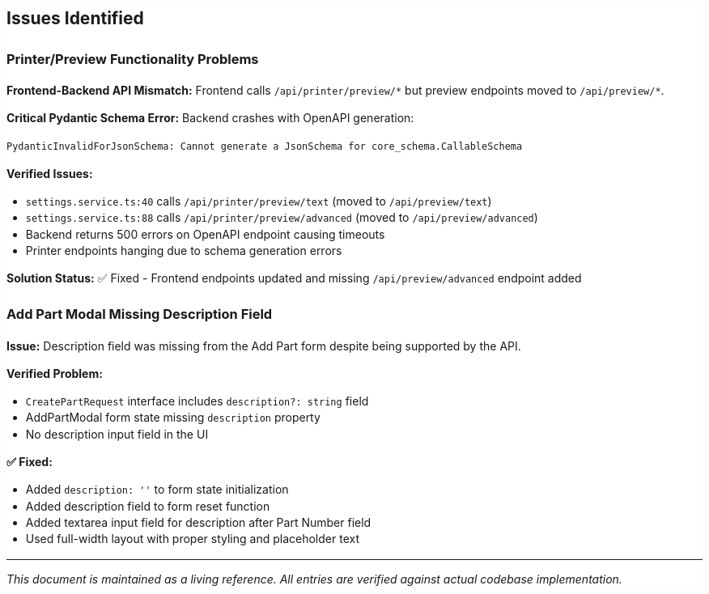 ## Issues Identified

### Printer/Preview Functionality Problems
**Frontend-Backend API Mismatch:** Frontend calls `/api/printer/preview/*` but preview endpoints moved to `/api/preview/*`.

**Critical Pydantic Schema Error:** Backend crashes with OpenAPI generation:
```
PydanticInvalidForJsonSchema: Cannot generate a JsonSchema for core_schema.CallableSchema
```

**Verified Issues:**
- `settings.service.ts:40` calls `/api/printer/preview/text` (moved to `/api/preview/text`)
- `settings.service.ts:88` calls `/api/printer/preview/advanced` (moved to `/api/preview/advanced`)
- Backend returns 500 errors on OpenAPI endpoint causing timeouts
- Printer endpoints hanging due to schema generation errors

**Solution Status:** ✅ Fixed - Frontend endpoints updated and missing `/api/preview/advanced` endpoint added

### Add Part Modal Missing Description Field
**Issue:** Description field was missing from the Add Part form despite being supported by the API.

**Verified Problem:**
- `CreatePartRequest` interface includes `description?: string` field
- AddPartModal form state missing `description` property
- No description input field in the UI

**✅ Fixed:**
- Added `description: ''` to form state initialization
- Added description field to form reset function
- Added textarea input field for description after Part Number field
- Used full-width layout with proper styling and placeholder text

---

*This document is maintained as a living reference. All entries are verified against actual codebase implementation.*